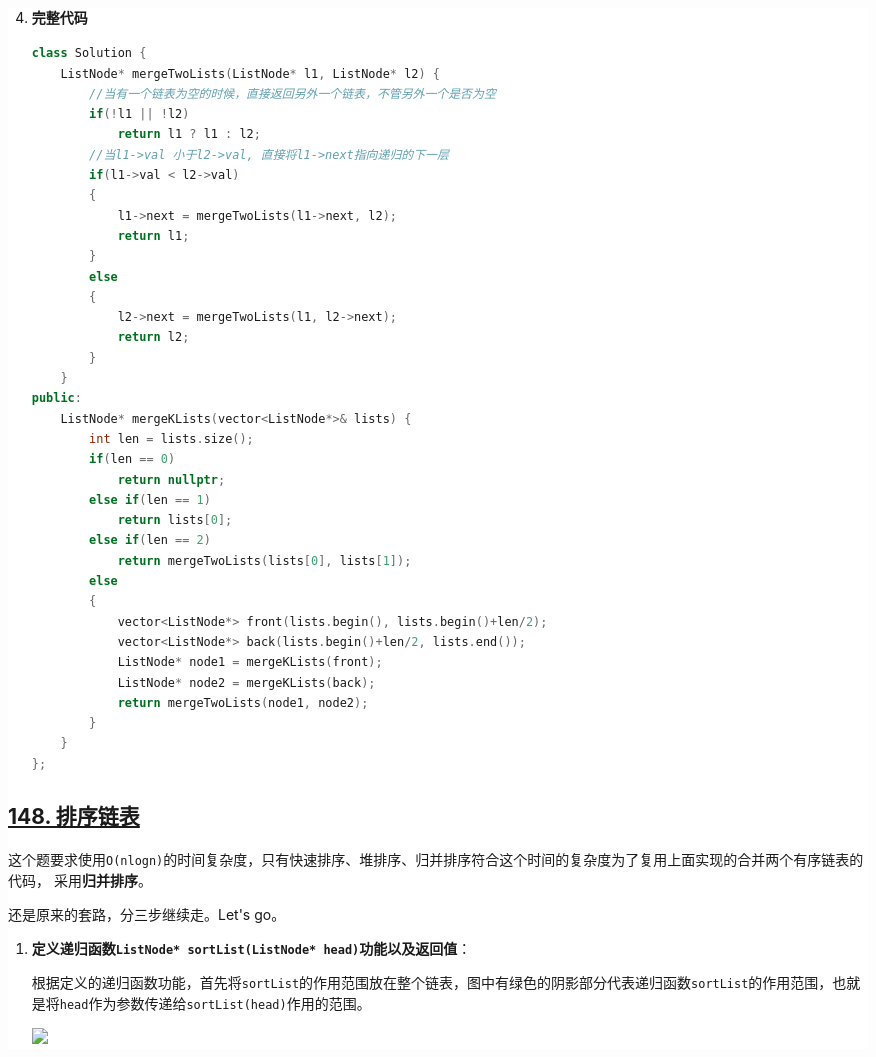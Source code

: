 4.  **完整代码**

    ```cpp
    class Solution {
        ListNode* mergeTwoLists(ListNode* l1, ListNode* l2) {
            //当有一个链表为空的时候，直接返回另外一个链表，不管另外一个是否为空
            if(!l1 || !l2)
                return l1 ? l1 : l2;
            //当l1->val 小于l2->val, 直接将l1->next指向递归的下一层
            if(l1->val < l2->val)
            {
                l1->next = mergeTwoLists(l1->next, l2);
                return l1;
            }
            else
            {
                l2->next = mergeTwoLists(l1, l2->next);
                return l2;
            }
        }
    public:
        ListNode* mergeKLists(vector<ListNode*>& lists) {
            int len = lists.size();
            if(len == 0)
                return nullptr;
            else if(len == 1)
                return lists[0];
            else if(len == 2)
                return mergeTwoLists(lists[0], lists[1]);
            else
            {
                vector<ListNode*> front(lists.begin(), lists.begin()+len/2);
                vector<ListNode*> back(lists.begin()+len/2, lists.end());
                ListNode* node1 = mergeKLists(front);
                ListNode* node2 = mergeKLists(back);
                return mergeTwoLists(node1, node2);
            }         
        }
    };
    ```

## [148. 排序链表](https://leetcode-cn.com/problems/sort-list/)

这个题要求使用`O(nlogn)`的时间复杂度，只有快速排序、堆排序、归并排序符合这个时间的复杂度为了复用上面实现的合并两个有序链表的代码， 采用**归并排序**。

还是原来的套路，分三步继续走。Let's go。

1.  **定义递归函数`ListNode* sortList(ListNode* head)`功能以及返回值**：

    根据定义的递归函数功能，首先将`sortList`的作用范围放在整个链表，图中有绿色的阴影部分代表递归函数`sortList`的作用范围，也就是将`head`作为参数传递给`sortList(head)`作用的范围。

    ![](https://cdn.jsdelivr.net/gh/jackymxp/image-bed/leetcode/20200322222549.png)
